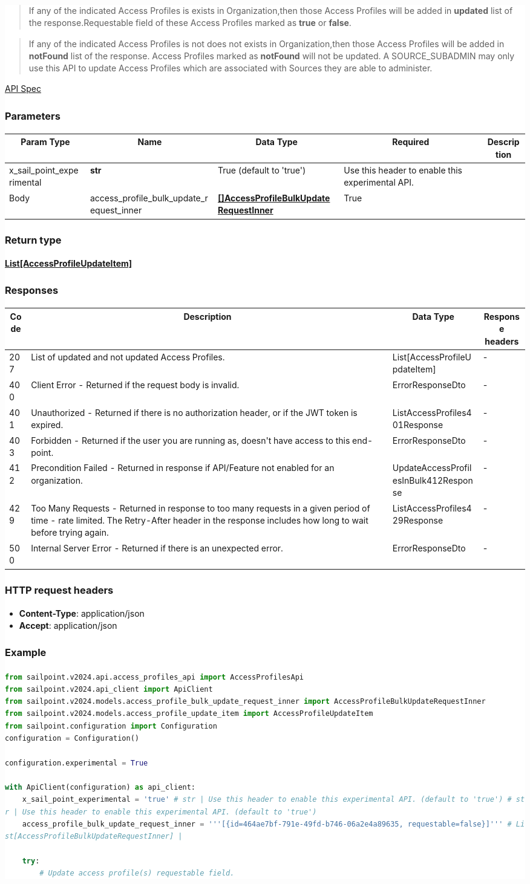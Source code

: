 >  If any of the indicated Access Profiles is exists in Organization,then those Access Profiles will be added in **updated**
    list of the response.Requestable field of these Access Profiles marked as **true** or **false**.

>  If any of the indicated Access Profiles is not does not exists in Organization,then those Access Profiles will be added in **notFound** list of the response. Access Profiles marked as **notFound** will not be updated.
 A SOURCE_SUBADMIN may only use this API to update Access Profiles which are associated with Sources they are able to administer.

[API Spec](https://developer.sailpoint.com/docs/api/v2024/update-access-profiles-in-bulk)

### Parameters 

Param Type | Name | Data Type | Required  | Description
------------- | ------------- | ------------- | ------------- | ------------- 
   | x_sail_point_experimental | **str** | True  (default to 'true') | Use this header to enable this experimental API.
 Body  | access_profile_bulk_update_request_inner | [**[]AccessProfileBulkUpdateRequestInner**](../models/access-profile-bulk-update-request-inner) | True  | 

### Return type
[**List[AccessProfileUpdateItem]**](../models/access-profile-update-item)

### Responses
Code | Description  | Data Type | Response headers |
------------- | ------------- | ------------- |------------------|
207 | List of updated and not updated Access Profiles. | List[AccessProfileUpdateItem] |  -  |
400 | Client Error - Returned if the request body is invalid. | ErrorResponseDto |  -  |
401 | Unauthorized - Returned if there is no authorization header, or if the JWT token is expired. | ListAccessProfiles401Response |  -  |
403 | Forbidden - Returned if the user you are running as, doesn&#39;t have access to this end-point. | ErrorResponseDto |  -  |
412 | Precondition Failed - Returned in response if API/Feature not enabled for an organization. | UpdateAccessProfilesInBulk412Response |  -  |
429 | Too Many Requests - Returned in response to too many requests in a given period of time - rate limited. The Retry-After header in the response includes how long to wait before trying again. | ListAccessProfiles429Response |  -  |
500 | Internal Server Error - Returned if there is an unexpected error. | ErrorResponseDto |  -  |

### HTTP request headers
 - **Content-Type**: application/json
 - **Accept**: application/json

### Example

```python
from sailpoint.v2024.api.access_profiles_api import AccessProfilesApi
from sailpoint.v2024.api_client import ApiClient
from sailpoint.v2024.models.access_profile_bulk_update_request_inner import AccessProfileBulkUpdateRequestInner
from sailpoint.v2024.models.access_profile_update_item import AccessProfileUpdateItem
from sailpoint.configuration import Configuration
configuration = Configuration()

configuration.experimental = True

with ApiClient(configuration) as api_client:
    x_sail_point_experimental = 'true' # str | Use this header to enable this experimental API. (default to 'true') # str | Use this header to enable this experimental API. (default to 'true')
    access_profile_bulk_update_request_inner = '''[{id=464ae7bf-791e-49fd-b746-06a2e4a89635, requestable=false}]''' # List[AccessProfileBulkUpdateRequestInner] | 

    try:
        # Update access profile(s) requestable field.
```